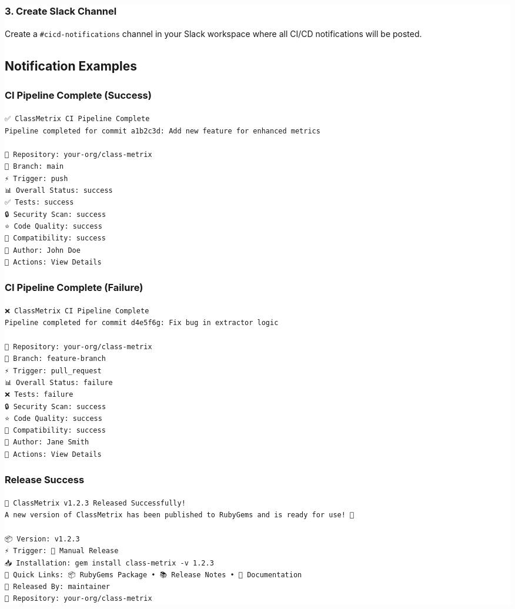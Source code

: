 ### 3. Create Slack Channel

Create a `#cicd-notifications` channel in your Slack workspace where all CI/CD notifications will be posted.

## Notification Examples

### CI Pipeline Complete (Success)

```
✅ ClassMetrix CI Pipeline Complete
Pipeline completed for commit a1b2c3d: Add new feature for enhanced metrics

📂 Repository: your-org/class-metrix
🌿 Branch: main
⚡ Trigger: push
📊 Overall Status: success
✅ Tests: success
🔒 Security Scan: success
⭐ Code Quality: success
🔗 Compatibility: success
👤 Author: John Doe
🔗 Actions: View Details
```

### CI Pipeline Complete (Failure)

```
❌ ClassMetrix CI Pipeline Complete
Pipeline completed for commit d4e5f6g: Fix bug in extractor logic

📂 Repository: your-org/class-metrix
🌿 Branch: feature-branch
⚡ Trigger: pull_request
📊 Overall Status: failure
❌ Tests: failure
🔒 Security Scan: success
⭐ Code Quality: success
🔗 Compatibility: success
👤 Author: Jane Smith
🔗 Actions: View Details
```

### Release Success

```
🚀 ClassMetrix v1.2.3 Released Successfully!
A new version of ClassMetrix has been published to RubyGems and is ready for use! 🎉

📦 Version: v1.2.3
⚡ Trigger: 🔧 Manual Release
📥 Installation: gem install class-metrix -v 1.2.3
🔗 Quick Links: 📦 RubyGems Package • 📚 Release Notes • 📖 Documentation
👤 Released By: maintainer
📂 Repository: your-org/class-metrix
```
